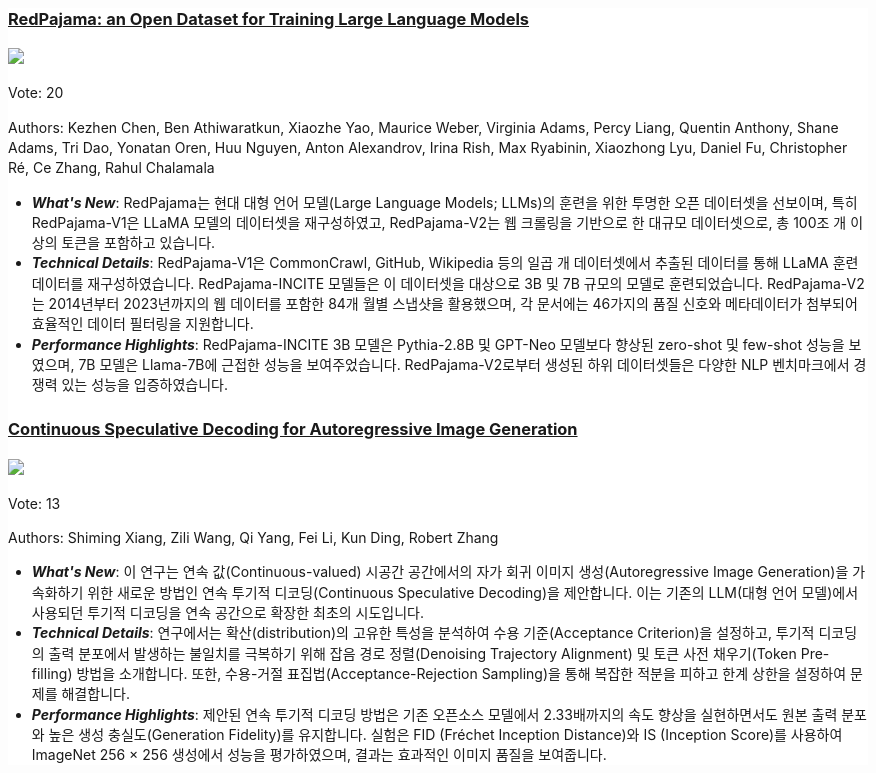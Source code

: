 ### [RedPajama: an Open Dataset for Training Large Language Models](https://arxiv.org/abs/2411.12372)

![](https://cdn-thumbnails.huggingface.co/social-thumbnails/papers/2411.12372.png)

Vote: 20

Authors: Kezhen Chen, Ben Athiwaratkun, Xiaozhe Yao, Maurice Weber, Virginia Adams, Percy Liang, Quentin Anthony, Shane Adams, Tri Dao, Yonatan Oren, Huu Nguyen, Anton Alexandrov, Irina Rish, Max Ryabinin, Xiaozhong Lyu, Daniel Fu, Christopher Ré, Ce Zhang, Rahul Chalamala

- ***What's New***: RedPajama는 현대 대형 언어 모델(Large Language Models; LLMs)의 훈련을 위한 투명한 오픈 데이터셋을 선보이며, 특히 RedPajama-V1은 LLaMA 모델의 데이터셋을 재구성하였고, RedPajama-V2는 웹 크롤링을 기반으로 한 대규모 데이터셋으로, 총 100조 개 이상의 토큰을 포함하고 있습니다.
- ***Technical Details***: RedPajama-V1은 CommonCrawl, GitHub, Wikipedia 등의 일곱 개 데이터셋에서 추출된 데이터를 통해 LLaMA 훈련 데이터를 재구성하였습니다. RedPajama-INCITE 모델들은 이 데이터셋을 대상으로 3B 및 7B 규모의 모델로 훈련되었습니다. RedPajama-V2는 2014년부터 2023년까지의 웹 데이터를 포함한 84개 월별 스냅샷을 활용했으며, 각 문서에는 46가지의 품질 신호와 메타데이터가 첨부되어 효율적인 데이터 필터링을 지원합니다.
- ***Performance Highlights***: RedPajama-INCITE 3B 모델은 Pythia-2.8B 및 GPT-Neo 모델보다 향상된 zero-shot 및 few-shot 성능을 보였으며, 7B 모델은 Llama-7B에 근접한 성능을 보여주었습니다. RedPajama-V2로부터 생성된 하위 데이터셋들은 다양한 NLP 벤치마크에서 경쟁력 있는 성능을 입증하였습니다.

### [Continuous Speculative Decoding for Autoregressive Image Generation](https://arxiv.org/abs/2411.11925)

![](https://cdn-thumbnails.huggingface.co/social-thumbnails/papers/2411.11925.png)

Vote: 13

Authors: Shiming Xiang, Zili Wang, Qi Yang, Fei Li, Kun Ding, Robert Zhang

- ***What's New***: 이 연구는 연속 값(Continuous-valued) 시공간 공간에서의 자가 회귀 이미지 생성(Autoregressive Image Generation)을 가속화하기 위한 새로운 방법인 연속 투기적 디코딩(Continuous Speculative Decoding)을 제안합니다. 이는 기존의 LLM(대형 언어 모델)에서 사용되던 투기적 디코딩을 연속 공간으로 확장한 최초의 시도입니다.
- ***Technical Details***: 연구에서는 확산(distribution)의 고유한 특성을 분석하여 수용 기준(Acceptance Criterion)을 설정하고, 투기적 디코딩의 출력 분포에서 발생하는 불일치를 극복하기 위해 잡음 경로 정렬(Denoising Trajectory Alignment) 및 토큰 사전 채우기(Token Pre-filling) 방법을 소개합니다. 또한, 수용-거절 표집법(Acceptance-Rejection Sampling)을 통해 복잡한 적분을 피하고 한계 상한을 설정하여 문제를 해결합니다.
- ***Performance Highlights***: 제안된 연속 투기적 디코딩 방법은 기존 오픈소스 모델에서 2.33배까지의 속도 향상을 실현하면서도 원본 출력 분포와 높은 생성 충실도(Generation Fidelity)를 유지합니다. 실험은 FID (Fréchet Inception Distance)와 IS (Inception Score)를 사용하여 ImageNet 256 × 256 생성에서 성능을 평가하였으며, 결과는 효과적인 이미지 품질을 보여줍니다.

